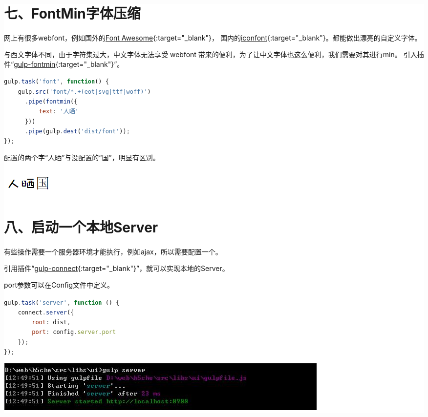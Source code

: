 # 七、FontMin字体压缩

网上有很多webfont，例如国外的[Font Awesome](https://fortawesome.github.io/Font-Awesome/){:target="_blank"}，
国内的[iconfont](http://www.iconfont.cn/){:target="_blank"}。都能做出漂亮的自定义字体。

与西文字体不同，由于字符集过大，中文字体无法享受 webfont 带来的便利，为了让中文字体也这么便利，我们需要对其进行min。
引入插件“[gulp-fontmin](https://npm.taobao.org/package/gulp-fontmin){:target="_blank"}”。

```javascript
gulp.task('font', function() {
    gulp.src('font/*.+(eot|svg|ttf|woff)')
      .pipe(fontmin({
          text: '人晒'
      }))
      .pipe(gulp.dest('dist/font'));
});
```

配置的两个字“人晒”与没配置的“国”，明显有区别。

<img src="../assets/images/gulp/font.png" />

# 八、启动一个本地Server

有些操作需要一个服务器环境才能执行，例如ajax，所以需要配置一个。

引用插件“[gulp-connect](https://npm.taobao.org/package/gulp-connect){:target="_blank"}”，就可以实现本地的Server。

port参数可以在Config文件中定义。

```javascript
gulp.task('server', function () {
	connect.server({
		root: dist,
		port: config.server.port
	});
});
```

<img src="../assets/images/gulp/server.jpg" />